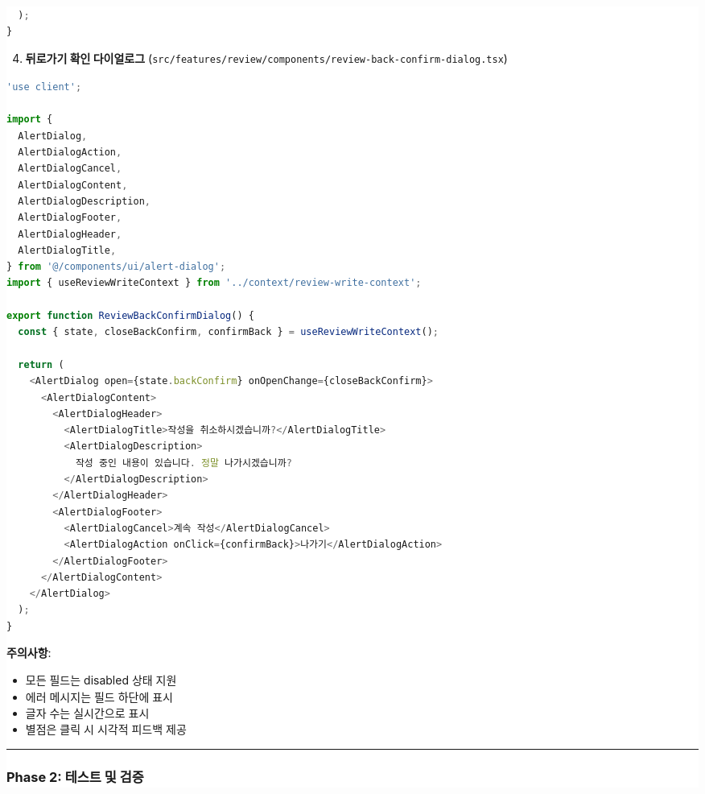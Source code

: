 ```typescript
  );
}
```

4. **뒤로가기 확인 다이얼로그** (`src/features/review/components/review-back-confirm-dialog.tsx`)
```typescript
'use client';

import {
  AlertDialog,
  AlertDialogAction,
  AlertDialogCancel,
  AlertDialogContent,
  AlertDialogDescription,
  AlertDialogFooter,
  AlertDialogHeader,
  AlertDialogTitle,
} from '@/components/ui/alert-dialog';
import { useReviewWriteContext } from '../context/review-write-context';

export function ReviewBackConfirmDialog() {
  const { state, closeBackConfirm, confirmBack } = useReviewWriteContext();

  return (
    <AlertDialog open={state.backConfirm} onOpenChange={closeBackConfirm}>
      <AlertDialogContent>
        <AlertDialogHeader>
          <AlertDialogTitle>작성을 취소하시겠습니까?</AlertDialogTitle>
          <AlertDialogDescription>
            작성 중인 내용이 있습니다. 정말 나가시겠습니까?
          </AlertDialogDescription>
        </AlertDialogHeader>
        <AlertDialogFooter>
          <AlertDialogCancel>계속 작성</AlertDialogCancel>
          <AlertDialogAction onClick={confirmBack}>나가기</AlertDialogAction>
        </AlertDialogFooter>
      </AlertDialogContent>
    </AlertDialog>
  );
}
```

**주의사항**:
- 모든 필드는 disabled 상태 지원
- 에러 메시지는 필드 하단에 표시
- 글자 수는 실시간으로 표시
- 별점은 클릭 시 시각적 피드백 제공

---

### Phase 2: 테스트 및 검증
